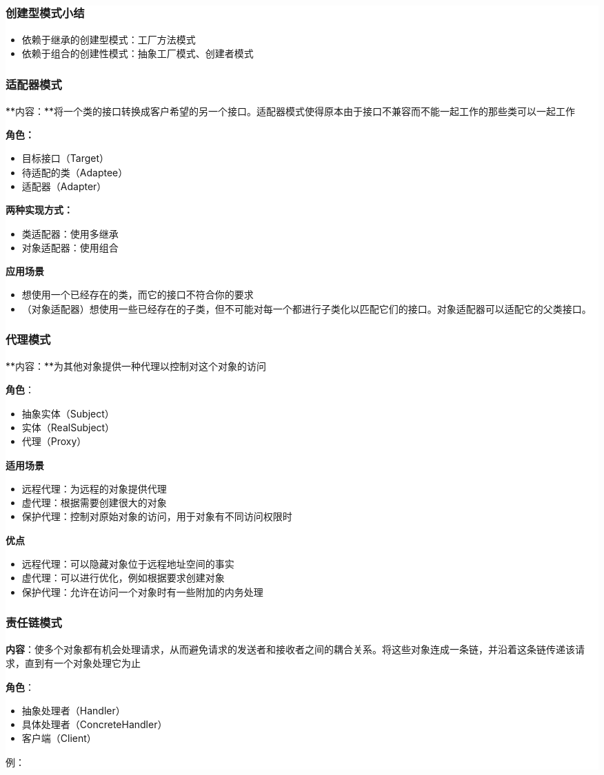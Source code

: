 ### 创建型模式小结

- 依赖于继承的创建型模式：工厂方法模式
- 依赖于组合的创建性模式：抽象工厂模式、创建者模式

### 适配器模式

**内容：**将一个类的接口转换成客户希望的另一个接口。适配器模式使得原本由于接口不兼容而不能一起工作的那些类可以一起工作

**角色：**

- 目标接口（Target）
- 待适配的类（Adaptee）
- 适配器（Adapter）

**两种实现方式：**

- 类适配器：使用多继承
- 对象适配器：使用组合

**应用场景**

- 想使用一个已经存在的类，而它的接口不符合你的要求
- （对象适配器）想使用一些已经存在的子类，但不可能对每一个都进行子类化以匹配它们的接口。对象适配器可以适配它的父类接口。

### 代理模式

**内容：**为其他对象提供一种代理以控制对这个对象的访问

**角色**：

- 抽象实体（Subject）
- 实体（RealSubject）
- 代理（Proxy）

**适用场景**

- 远程代理：为远程的对象提供代理
- 虚代理：根据需要创建很大的对象
- 保护代理：控制对原始对象的访问，用于对象有不同访问权限时

**优点**

- 远程代理：可以隐藏对象位于远程地址空间的事实
- 虚代理：可以进行优化，例如根据要求创建对象
- 保护代理：允许在访问一个对象时有一些附加的内务处理

### 责任链模式

**内容**：使多个对象都有机会处理请求，从而避免请求的发送者和接收者之间的耦合关系。将这些对象连成一条链，并沿着这条链传递该请求，直到有一个对象处理它为止

**角色**：

- 抽象处理者（Handler）
- 具体处理者（ConcreteHandler）
- 客户端（Client）

例：
